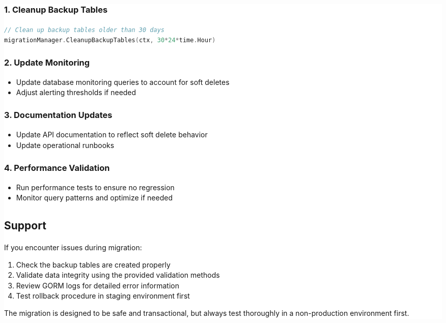 ### 1. Cleanup Backup Tables
```go
// Clean up backup tables older than 30 days
migrationManager.CleanupBackupTables(ctx, 30*24*time.Hour)
```

### 2. Update Monitoring
- Update database monitoring queries to account for soft deletes
- Adjust alerting thresholds if needed

### 3. Documentation Updates
- Update API documentation to reflect soft delete behavior
- Update operational runbooks

### 4. Performance Validation
- Run performance tests to ensure no regression
- Monitor query patterns and optimize if needed

## Support

If you encounter issues during migration:
1. Check the backup tables are created properly
2. Validate data integrity using the provided validation methods
3. Review GORM logs for detailed error information
4. Test rollback procedure in staging environment first

The migration is designed to be safe and transactional, but always test thoroughly in a non-production environment first.